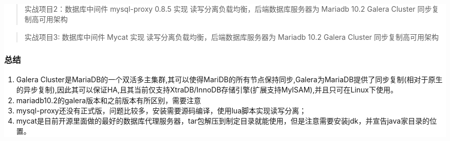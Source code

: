 ```shell
```

> 实战项目2：数据库中间件 mysql-proxy 0.8.5 实现 读写分离负载均衡，后端数据库服务器为 Mariadb 10.2 Galera Cluster 同步复制高可用架构

> 实战项目3: 数据库中间件 Mycat 实现 读写分离负载均衡，后端数据库服务器为 Mariadb 10.2 Galera Cluster 同步复制高可用架构

### 总结

1. Galera Cluster是MariaDB的一个双活多主集群,其可以使得MariDB的所有节点保持同步,Galera为MariaDB提供了同步复制(相对于原生的异步复制),因此其可以保证HA,且其当前仅支持XtraDB/InnoDB存储引擎(扩展支持MyISAM),并且只可在Linux下使用。
2. mariadb10.2的galera版本和之前版本有所区别，需要注意
3. mysql-proxy还没有正式版，问题比较多，安装需要源码编译，使用lua脚本实现读写分离；
4. mycat是目前开源里面做的最好的数据库代理服务器，tar包解压到制定目录就能使用，但是注意需要安装jdk，并宣告java家目录的位置。
